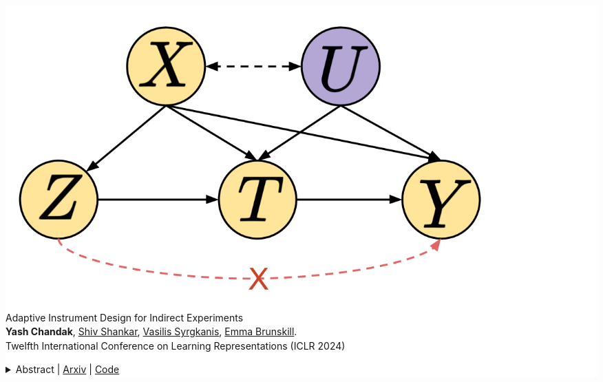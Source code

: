  <tr>
       <td width="14%"  valign="top">
            <img src="/images/publications/web_DIA.png" alt="DIA" style="vertical-align:top; width: 80%; margin:0px 10px; border-radius:0%"/> 
     </td>
     <td valign="top" width="85%">
          <p>
              <paper>Adaptive Instrument Design for Indirect Experiments</paper>
              <br>  
              <b>Yash Chandak</b>,    
              <a href='https://scholar.google.com/citations?user=yK56jugAAAAJ&hl=en'>Shiv Shankar</a>,
              <a href='https://vsyrgkanis.com/'>Vasilis Syrgkanis</a>,
              <a href='https://cs.stanford.edu/people/ebrun/'>Emma Brunskill</a>.
            <br>
            Twelfth International Conference on Learning Representations (ICLR 2024)
              <details>
                <summary>Abstract  | <a href="https://arxiv.org/abs/2312.02438">Arxiv</a> | <a href="https://github.com/yashchandak/IndirectExpDesign/tree/main">Code</a> </summary>            
                  <p class="message">
                  Indirect experiments provide a valuable framework for estimating treatment effects in situations where conducting randomized control trials (RCTs) is impractical or unethical. Unlike RCTs, indirect experiments estimate treatment effects by leveraging (conditional) instrumental variables, enabling estimation through encouragement and recommendation rather than strict treatment assignment.  However, the sample efficiency of such estimators depends not only on the inherent variability in outcomes but also on the varying compliance levels of users with the instrumental variables and the choice of estimator being used, especially when dealing with numerous instrumental variables.  While adaptive experiment design has a rich literature for \textit{direct} experiments, in this paper we take the initial steps towards enhancing sample efficiency for \textit{indirect} experiments by adaptively designing a data collection policy over instrumental variables.  Our main contribution is a practical computational procedure that utilizes influence functions to search for an optimal data collection policy, minimizing the mean-squared error of the desired (non-linear) estimator. Through experiments conducted in various domains inspired by real-world applications, we showcase how our method can significantly improve the sample efficiency of indirect experiments.
                  </p>
              </details>
          </p>  
     </td>